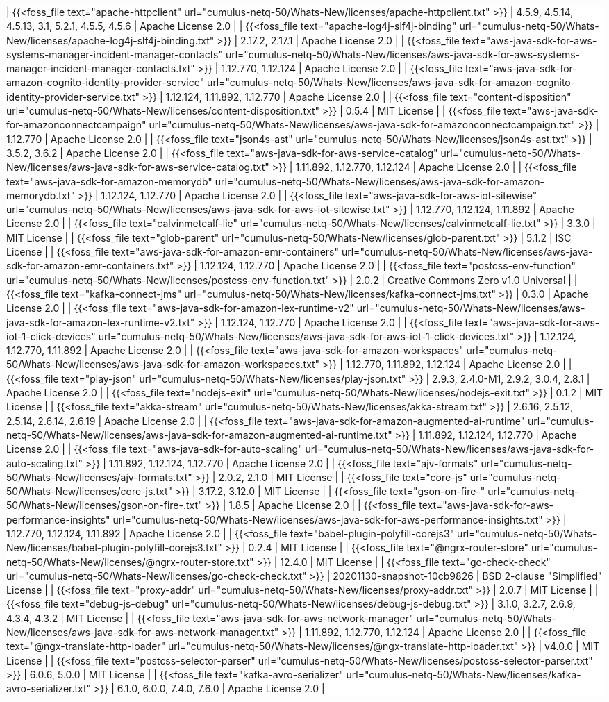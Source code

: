 | {{<foss_file text="apache-httpclient" url="cumulus-netq-50/Whats-New/licenses/apache-httpclient.txt" >}} | 4.5.9, 4.5.14, 4.5.13, 3.1, 5.2.1, 4.5.5, 4.5.6 | Apache License 2.0 |
| {{<foss_file text="apache-log4j-slf4j-binding" url="cumulus-netq-50/Whats-New/licenses/apache-log4j-slf4j-binding.txt" >}} | 2.17.2, 2.17.1 | Apache License 2.0 |
| {{<foss_file text="aws-java-sdk-for-aws-systems-manager-incident-manager-contacts" url="cumulus-netq-50/Whats-New/licenses/aws-java-sdk-for-aws-systems-manager-incident-manager-contacts.txt" >}} | 1.12.770, 1.12.124 | Apache License 2.0 |
| {{<foss_file text="aws-java-sdk-for-amazon-cognito-identity-provider-service" url="cumulus-netq-50/Whats-New/licenses/aws-java-sdk-for-amazon-cognito-identity-provider-service.txt" >}} | 1.12.124, 1.11.892, 1.12.770 | Apache License 2.0 |
| {{<foss_file text="content-disposition" url="cumulus-netq-50/Whats-New/licenses/content-disposition.txt" >}} | 0.5.4 | MIT License |
| {{<foss_file text="aws-java-sdk-for-amazonconnectcampaign" url="cumulus-netq-50/Whats-New/licenses/aws-java-sdk-for-amazonconnectcampaign.txt" >}} | 1.12.770 | Apache License 2.0 |
| {{<foss_file text="json4s-ast" url="cumulus-netq-50/Whats-New/licenses/json4s-ast.txt" >}} | 3.5.2, 3.6.2 | Apache License 2.0 |
| {{<foss_file text="aws-java-sdk-for-aws-service-catalog" url="cumulus-netq-50/Whats-New/licenses/aws-java-sdk-for-aws-service-catalog.txt" >}} | 1.11.892, 1.12.770, 1.12.124 | Apache License 2.0 |
| {{<foss_file text="aws-java-sdk-for-amazon-memorydb" url="cumulus-netq-50/Whats-New/licenses/aws-java-sdk-for-amazon-memorydb.txt" >}} | 1.12.124, 1.12.770 | Apache License 2.0 |
| {{<foss_file text="aws-java-sdk-for-aws-iot-sitewise" url="cumulus-netq-50/Whats-New/licenses/aws-java-sdk-for-aws-iot-sitewise.txt" >}} | 1.12.770, 1.12.124, 1.11.892 | Apache License 2.0 |
| {{<foss_file text="calvinmetcalf-lie" url="cumulus-netq-50/Whats-New/licenses/calvinmetcalf-lie.txt" >}} | 3.3.0 | MIT License |
| {{<foss_file text="glob-parent" url="cumulus-netq-50/Whats-New/licenses/glob-parent.txt" >}} | 5.1.2 | ISC License |
| {{<foss_file text="aws-java-sdk-for-amazon-emr-containers" url="cumulus-netq-50/Whats-New/licenses/aws-java-sdk-for-amazon-emr-containers.txt" >}} | 1.12.124, 1.12.770 | Apache License 2.0 |
| {{<foss_file text="postcss-env-function" url="cumulus-netq-50/Whats-New/licenses/postcss-env-function.txt" >}} | 2.0.2 | Creative Commons Zero v1.0 Universal |
| {{<foss_file text="kafka-connect-jms" url="cumulus-netq-50/Whats-New/licenses/kafka-connect-jms.txt" >}} | 0.3.0 | Apache License 2.0 |
| {{<foss_file text="aws-java-sdk-for-amazon-lex-runtime-v2" url="cumulus-netq-50/Whats-New/licenses/aws-java-sdk-for-amazon-lex-runtime-v2.txt" >}} | 1.12.124, 1.12.770 | Apache License 2.0 |
| {{<foss_file text="aws-java-sdk-for-aws-iot-1-click-devices" url="cumulus-netq-50/Whats-New/licenses/aws-java-sdk-for-aws-iot-1-click-devices.txt" >}} | 1.12.124, 1.12.770, 1.11.892 | Apache License 2.0 |
| {{<foss_file text="aws-java-sdk-for-amazon-workspaces" url="cumulus-netq-50/Whats-New/licenses/aws-java-sdk-for-amazon-workspaces.txt" >}} | 1.12.770, 1.11.892, 1.12.124 | Apache License 2.0 |
| {{<foss_file text="play-json" url="cumulus-netq-50/Whats-New/licenses/play-json.txt" >}} | 2.9.3, 2.4.0-M1, 2.9.2, 3.0.4, 2.8.1 | Apache License 2.0 |
| {{<foss_file text="nodejs-exit" url="cumulus-netq-50/Whats-New/licenses/nodejs-exit.txt" >}} | 0.1.2 | MIT License |
| {{<foss_file text="akka-stream" url="cumulus-netq-50/Whats-New/licenses/akka-stream.txt" >}} | 2.6.16, 2.5.12, 2.5.14, 2.6.14, 2.6.19 | Apache License 2.0 |
| {{<foss_file text="aws-java-sdk-for-amazon-augmented-ai-runtime" url="cumulus-netq-50/Whats-New/licenses/aws-java-sdk-for-amazon-augmented-ai-runtime.txt" >}} | 1.11.892, 1.12.124, 1.12.770 | Apache License 2.0 |
| {{<foss_file text="aws-java-sdk-for-auto-scaling" url="cumulus-netq-50/Whats-New/licenses/aws-java-sdk-for-auto-scaling.txt" >}} | 1.11.892, 1.12.124, 1.12.770 | Apache License 2.0 |
| {{<foss_file text="ajv-formats" url="cumulus-netq-50/Whats-New/licenses/ajv-formats.txt" >}} | 2.0.2, 2.1.0 | MIT License |
| {{<foss_file text="core-js" url="cumulus-netq-50/Whats-New/licenses/core-js.txt" >}} | 3.17.2, 3.12.0 | MIT License |
| {{<foss_file text="gson-on-fire-" url="cumulus-netq-50/Whats-New/licenses/gson-on-fire-.txt" >}} | 1.8.5 | Apache License 2.0 |
| {{<foss_file text="aws-java-sdk-for-aws-performance-insights" url="cumulus-netq-50/Whats-New/licenses/aws-java-sdk-for-aws-performance-insights.txt" >}} | 1.12.770, 1.12.124, 1.11.892 | Apache License 2.0 |
| {{<foss_file text="babel-plugin-polyfill-corejs3" url="cumulus-netq-50/Whats-New/licenses/babel-plugin-polyfill-corejs3.txt" >}} | 0.2.4 | MIT License |
| {{<foss_file text="@ngrx-router-store" url="cumulus-netq-50/Whats-New/licenses/@ngrx-router-store.txt" >}} | 12.4.0 | MIT License |
| {{<foss_file text="go-check-check" url="cumulus-netq-50/Whats-New/licenses/go-check-check.txt" >}} | 20201130-snapshot-10cb9826 | BSD 2-clause "Simplified" License |
| {{<foss_file text="proxy-addr" url="cumulus-netq-50/Whats-New/licenses/proxy-addr.txt" >}} | 2.0.7 | MIT License |
| {{<foss_file text="debug-js-debug" url="cumulus-netq-50/Whats-New/licenses/debug-js-debug.txt" >}} | 3.1.0, 3.2.7, 2.6.9, 4.3.4, 4.3.2 | MIT License |
| {{<foss_file text="aws-java-sdk-for-aws-network-manager" url="cumulus-netq-50/Whats-New/licenses/aws-java-sdk-for-aws-network-manager.txt" >}} | 1.11.892, 1.12.770, 1.12.124 | Apache License 2.0 |
| {{<foss_file text="@ngx-translate-http-loader" url="cumulus-netq-50/Whats-New/licenses/@ngx-translate-http-loader.txt" >}} | v4.0.0 | MIT License |
| {{<foss_file text="postcss-selector-parser" url="cumulus-netq-50/Whats-New/licenses/postcss-selector-parser.txt" >}} | 6.0.6, 5.0.0 | MIT License |
| {{<foss_file text="kafka-avro-serializer" url="cumulus-netq-50/Whats-New/licenses/kafka-avro-serializer.txt" >}} | 6.1.0, 6.0.0, 7.4.0, 7.6.0 | Apache License 2.0 |